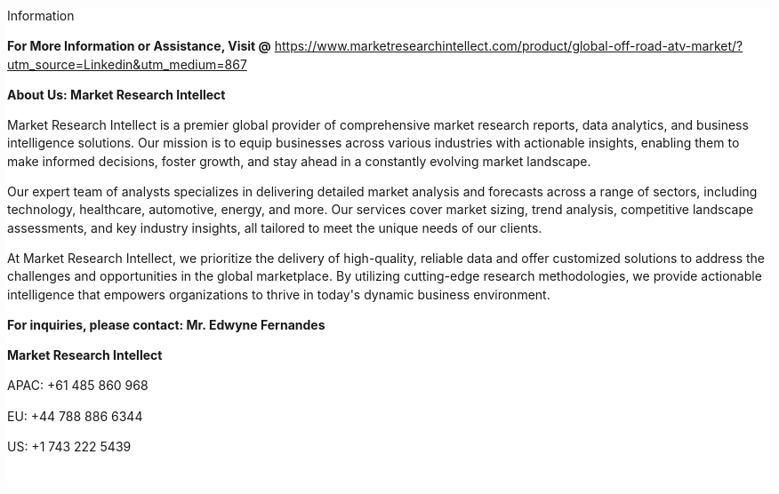Information</li></ul></div><div class="article-main__content" data-test-id="publishing-text-block"><p><span class="font-[700]"><strong>For More Information or Assistance, Visit @</strong>&nbsp;<a href="https://www.marketresearchintellect.com/product/global-off-road-atv-market/?utm_source=Linkedin&utm_medium=867">https://www.marketresearchintellect.com/product/global-off-road-atv-market/?utm_source=Linkedin&utm_medium=867</a></span></p><p><strong>About Us: Market Research Intellect</strong></p><p>Market Research Intellect is a premier global provider of comprehensive market research reports, data analytics, and business intelligence solutions. Our mission is to equip businesses across various industries with actionable insights, enabling them to make informed decisions, foster growth, and stay ahead in a constantly evolving market landscape.</p><p>Our expert team of analysts specializes in delivering detailed market analysis and forecasts across a range of sectors, including technology, healthcare, automotive, energy, and more. Our services cover market sizing, trend analysis, competitive landscape assessments, and key industry insights, all tailored to meet the unique needs of our clients.</p><p>At Market Research Intellect, we prioritize the delivery of high-quality, reliable data and offer customized solutions to address the challenges and opportunities in the global marketplace. By utilizing cutting-edge research methodologies, we provide actionable intelligence that empowers organizations to thrive in today's dynamic business environment.</p><p><strong>For inquiries, please contact: Mr. Edwyne Fernandes</strong></p><p><strong>Market Research Intellect</strong></p><p>APAC: +61 485 860 968</p><p>EU: +44 788 886 6344</p><p>US: +1 743 222 5439</p></div><div class="article-main__content" data-test-id="publishing-text-block">&nbsp;</div>